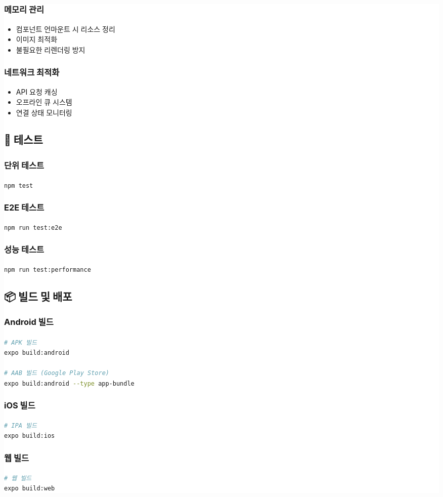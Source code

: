 ### 메모리 관리
- 컴포넌트 언마운트 시 리소스 정리
- 이미지 최적화
- 불필요한 리렌더링 방지

### 네트워크 최적화
- API 요청 캐싱
- 오프라인 큐 시스템
- 연결 상태 모니터링

## 🧪 테스트

### 단위 테스트
```bash
npm test
```

### E2E 테스트
```bash
npm run test:e2e
```

### 성능 테스트
```bash
npm run test:performance
```

## 📦 빌드 및 배포

### Android 빌드
```bash
# APK 빌드
expo build:android

# AAB 빌드 (Google Play Store)
expo build:android --type app-bundle
```

### iOS 빌드
```bash
# IPA 빌드
expo build:ios
```

### 웹 빌드
```bash
# 웹 빌드
expo build:web
```
